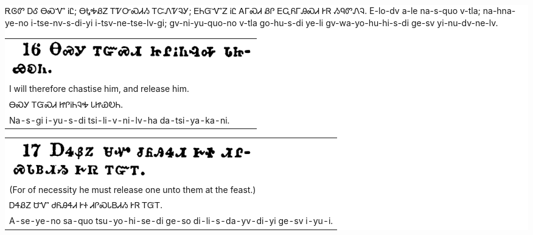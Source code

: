 </tr>
<tr class="odd">
<td>ᎡᎶᏛ ᎠᎴ ᎾᏍᏉ ᎥᏝ; ᎾᎿᎭᏰᏃ ᎢᏤᏅᏍᏗᏱ ᎢᏨᏁᏤᎸᎩ; ᎬᏂᏳᏉᏃ ᎥᏝ ᎪᎱᏍᏗ ᏰᎵ ᎬᏩᏲᎱᎯᏍᏗ ᎨᏒ ᏱᏄᏛᏁᎸ.</td>
</tr>
<tr class="even">
<td>E-lo-dv a-le na-s-quo v-tla; na-hna-ye-no i-tse-nv-s-di-yi i-tsv-ne-tse-lv-gi; gv-ni-yu-quo-no v-tla go-hu-s-di ye-li gv-wa-yo-hu-hi-s-di ge-sv yi-nu-dv-ne-lv.</td>
</tr>
</tbody>
</table>

<table>
<tbody>
<tr class="odd">
<td><a href="032316.png"><img src="032316.png" width="400" /></a></td>
</tr>
<tr class="even">
<td>I will therefore chastise him, and release him.</td>
</tr>
<tr class="odd">
<td>ᎾᏍᎩ ᎢᏳᏍᏗ ᏥᎵᎥᏂᎸᎭ ᏓᏥᏯᎧᏂ.</td>
</tr>
<tr class="even">
<td>Na-s-gi i-yu-s-di tsi-li-v-ni-lv-ha da-tsi-ya-ka-ni.</td>
</tr>
</tbody>
</table>

<table>
<tbody>
<tr class="odd">
<td><a href="032317.png"><img src="032317.png" width="400" /></a></td>
</tr>
<tr class="even">
<td>(For of necessity he must release one unto them at the feast.)</td>
</tr>
<tr class="odd">
<td>ᎠᏎᏰᏃ ᏌᏉ ᏧᏲᎯᏎᏗ ᎨᏐ ᏗᎵᏍᏓᏴᏗᏱ ᎨᏒ ᎢᏳᎢ.</td>
</tr>
<tr class="even">
<td>A-se-ye-no sa-quo tsu-yo-hi-se-di ge-so di-li-s-da-yv-di-yi ge-sv i-yu-i.</td>
</tr>
</tbody>
</table>
